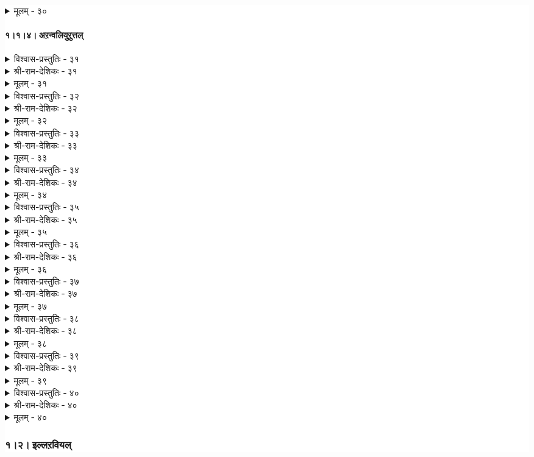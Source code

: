 <details><summary>मूलम् - ३०</summary></details>

#### १।१।४। अऱन्वलियुऱुत्तल्  

<details><summary>विश्वास-प्रस्तुतिः - ३१</summary></details>

<details><summary>श्री-राम-देशिकः - ३१</summary></details>

<details><summary>मूलम् - ३१</summary></details>

<details><summary>विश्वास-प्रस्तुतिः - ३२</summary></details>

<details><summary>श्री-राम-देशिकः - ३२</summary></details>

<details><summary>मूलम् - ३२</summary></details>

<details><summary>विश्वास-प्रस्तुतिः - ३३</summary></details>

<details><summary>श्री-राम-देशिकः - ३३</summary></details>

<details><summary>मूलम् - ३३</summary></details>

<details><summary>विश्वास-प्रस्तुतिः - ३४</summary></details>

<details><summary>श्री-राम-देशिकः - ३४</summary></details>

<details><summary>मूलम् - ३४</summary></details>

<details><summary>विश्वास-प्रस्तुतिः - ३५</summary></details>

<details><summary>श्री-राम-देशिकः - ३५</summary></details>

<details><summary>मूलम् - ३५</summary></details>

<details><summary>विश्वास-प्रस्तुतिः - ३६</summary></details>

<details><summary>श्री-राम-देशिकः - ३६</summary></details>

<details><summary>मूलम् - ३६</summary></details>

<details><summary>विश्वास-प्रस्तुतिः - ३७</summary></details>

<details><summary>श्री-राम-देशिकः - ३७</summary></details>

<details><summary>मूलम् - ३७</summary></details>

<details><summary>विश्वास-प्रस्तुतिः - ३८</summary></details>

<details><summary>श्री-राम-देशिकः - ३८</summary></details>

<details><summary>मूलम् - ३८</summary></details>

<details><summary>विश्वास-प्रस्तुतिः - ३९</summary></details>

<details><summary>श्री-राम-देशिकः - ३९</summary></details>

<details><summary>मूलम् - ३९</summary></details>

<details><summary>विश्वास-प्रस्तुतिः - ४०</summary></details>

<details><summary>श्री-राम-देशिकः - ४०</summary></details>

<details><summary>मूलम् - ४०</summary></details>

### १।२। इल्लऱवियल्  
